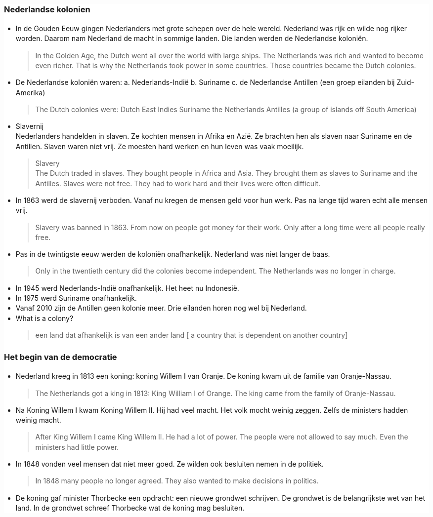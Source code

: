 ### Nederlandse kolonien
- In de Gouden Eeuw gingen Nederlanders met grote schepen over de hele wereld.
  Nederland was rijk en wilde nog rijker worden. Daarom nam Nederland de macht in sommige landen.
  Die landen werden de Nederlandse koloniën.
    > In the Golden Age, the Dutch went all over the world with large ships.
      The Netherlands was rich and wanted to become even richer. That is why the Netherlands took power in some countries. Those countries became the Dutch colonies.
- De Nederlandse koloniën waren:
  a. Nederlands-Indië
  b. Suriname
  c. de Nederlandse Antillen (een groep eilanden bij Zuid-Amerika) 
    > The Dutch colonies were:
      Dutch East Indies
      Suriname
      the Netherlands Antilles (a group of islands off South America)
- Slavernij  
  Nederlanders handelden in slaven. 
  Ze kochten mensen in Afrika en Azië. Ze brachten hen als slaven naar Suriname en de Antillen.
  Slaven waren niet vrij.
  Ze moesten hard werken en hun leven was vaak moeilijk.
    > Slavery  
      The Dutch traded in slaves.
      They bought people in Africa and Asia. They brought them as slaves to Suriname and the Antilles.
      Slaves were not free.
      They had to work hard and their lives were often difficult.  
- In 1863 werd de slavernij verboden.
  Vanaf nu kregen de mensen geld voor hun werk.
  Pas na lange tijd waren echt alle mensen vrij.
    > Slavery was banned in 1863.
      From now on people got money for their work.
      Only after a long time were all people really free.
- Pas in de twintigste eeuw werden de koloniën onafhankelijk. 
  Nederland was niet langer de baas.
    > Only in the twentieth century did the colonies become independent.
      The Netherlands was no longer in charge.
- In 1945 werd Nederlands-Indië onafhankelijk. Het heet nu Indonesië.
- In 1975 werd Suriname onafhankelijk.
- Vanaf 2010 zijn de Antillen geen kolonie meer. Drie eilanden horen nog wel bij Nederland.
- What is a colony?
  > een land dat afhankelijk is van een ander land [ a country that is dependent on another country]

###  Het begin van de democratie
- Nederland kreeg in 1813 een koning: 
  koning Willem I van Oranje.
  De koning kwam uit de familie van Oranje-Nassau.
  > The Netherlands got a king in 1813:
    King William I of Orange.
    The king came from the family of Oranje-Nassau.  
- Na Koning Willem I kwam Koning Willem II.
  Hij had veel macht.
  Het volk mocht weinig zeggen.
  Zelfs de ministers hadden weinig macht.
    > After King Willem I came King Willem II.
      He had a lot of power.
      The people were not allowed to say much.
      Even the ministers had little power.  
- In 1848 vonden veel mensen dat niet meer goed.
  Ze wilden ook besluiten nemen in de politiek.
    > In 1848 many people no longer agreed.
      They also wanted to make decisions in politics.
- De koning gaf minister Thorbecke een opdracht: een nieuwe grondwet schrijven. 
  De grondwet is de belangrijkste wet van het land. 
  In de grondwet schreef Thorbecke wat de koning mag besluiten. 